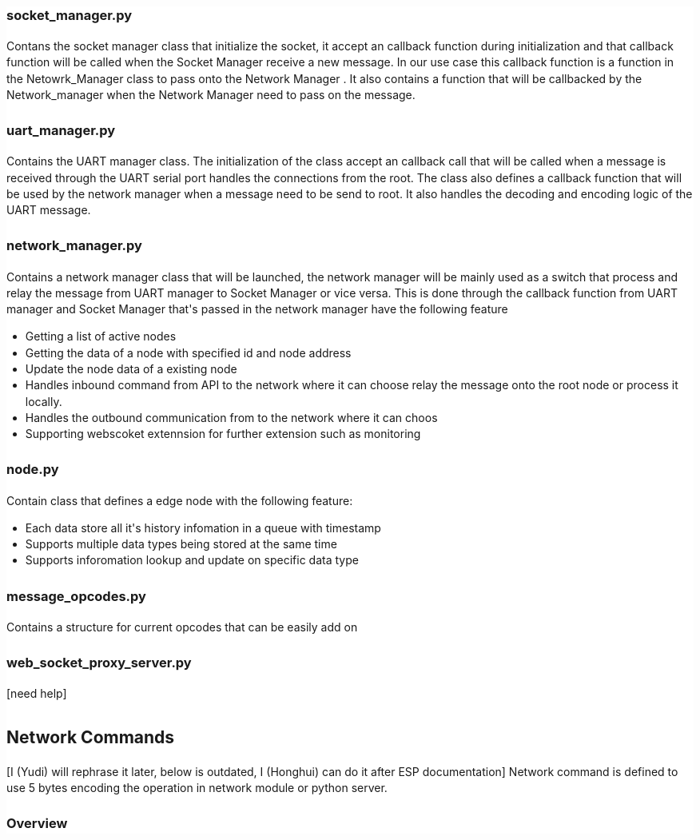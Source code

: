 ### socket_manager.py

Contans the socket manager class that initialize the socket, it accept an callback function during initialization and that callback function will be called when the Socket Manager receive a new message. In our use case this callback function is a function in the Netowrk_Manager class to pass onto the Network Manager . It also contains a function that will be callbacked by the Network_manager when the Network Manager need to pass on the message.

### uart_manager.py

Contains the UART manager class. The initialization of the class accept an callback call that will be called when a message is received through the UART serial port handles the connections from the root. The class also defines a callback function that will be used by the network manager when a message need to be send to root. It also handles the decoding and encoding logic of the UART message.

### network_manager.py

Contains a network manager class that will be launched, the network manager will be mainly used as a switch that process and relay the message from UART manager to Socket Manager or vice versa. This is done through the callback function from UART manager and Socket Manager that's passed in the network manager have the following feature

* Getting a list of active nodes
* Getting the data of a node with specified id and node address
* Update the node data of a existing node
* Handles inbound command from API  to the network where it can choose relay the message onto the root node or process it locally.
* Handles the outbound communication from  to the network where it can choos
* Supporting webscoket extennsion for further extension such as monitoring

### node.py

Contain class that defines a edge node with the following feature:

* Each data store all it's history infomation in a queue with timestamp
* Supports multiple data types being stored at the same time
* Supports inforomation lookup and update on specific data type

### message_opcodes.py

Contains a structure for current opcodes that can be easily add on

### web_socket_proxy_server.py

[need help]

## Network Commands

[I (Yudi) will rephrase it later, below is outdated, I (Honghui) can do it after ESP documentation]
Network command is defined to use 5 bytes encoding the operation in network module or python server.

### Overview
